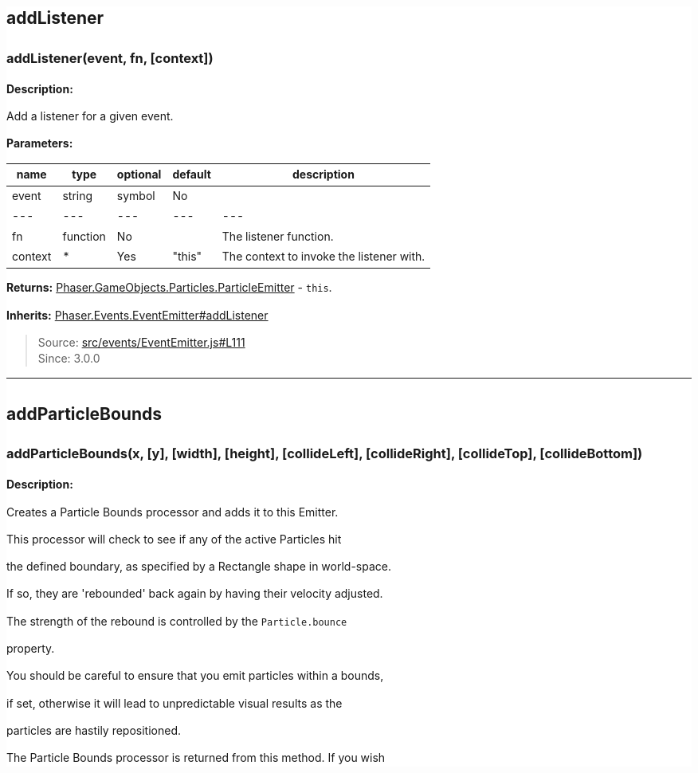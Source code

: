 ## addListener

### <instance> addListener(event, fn, [context])

**Description:**

Add a listener for a given event.

**Parameters:**

| name | type | optional | default | description |
| --- | --- | --- | --- | --- |
| event | string | symbol | No |  | The event name. |
| --- | --- | --- | --- | --- |
| fn | function | No |  | The listener function. |
| context | \* | Yes | "this" | The context to invoke the listener with. |

**Returns:** [Phaser.GameObjects.Particles.ParticleEmitter](gameobjects-particles-particleemitter.md) - `this`.

**Inherits:** [Phaser.Events.EventEmitter#addListener](events-eventemitter.md)

> Source: [src/events/EventEmitter.js#L111](https://github.com/phaserjs/phaser/blob/v3.87.0/src/events/EventEmitter.js#L111)  
> Since: 3.0.0

---

## addParticleBounds

### <instance> addParticleBounds(x, [y], [width], [height], [collideLeft], [collideRight], [collideTop], [collideBottom])

**Description:**

Creates a Particle Bounds processor and adds it to this Emitter.

This processor will check to see if any of the active Particles hit

the defined boundary, as specified by a Rectangle shape in world-space.

If so, they are 'rebounded' back again by having their velocity adjusted.

The strength of the rebound is controlled by the `Particle.bounce`

property.

You should be careful to ensure that you emit particles within a bounds,

if set, otherwise it will lead to unpredictable visual results as the

particles are hastily repositioned.

The Particle Bounds processor is returned from this method. If you wish
